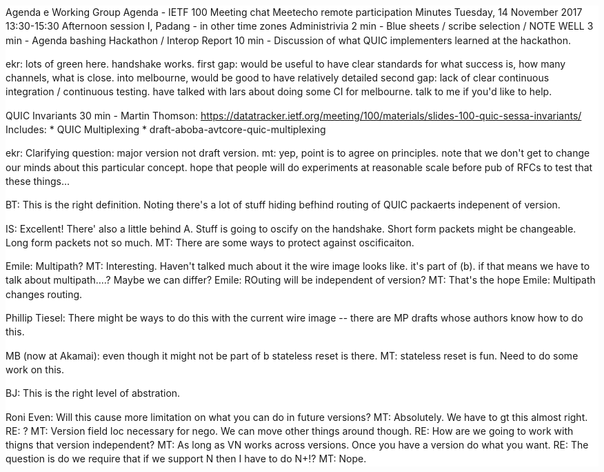 
Agenda                                  e Working Group Agenda - IETF 100
Meeting chat
Meetecho remote participation
Minutes
Tuesday, 14 November 2017
13:30-15:30    Afternoon session I, Padang - in other time zones
Administrivia
2 min - Blue sheets / scribe selection / NOTE WELL
3 min - Agenda bashing
Hackathon / Interop Report
10 min - Discussion of what QUIC implementers learned at the hackathon.

ekr: lots of green here. handshake works. first gap: would be useful to have clear standards for what success is, how many channels, what is close. into melbourne, would be good to have relatively detailed  second gap: lack of clear continuous integration / continuous testing. have talked with lars about doing some CI for melbourne. talk to me if you'd like to help.

QUIC Invariants
30 min - Martin Thomson: https://datatracker.ietf.org/meeting/100/materials/slides-100-quic-sessa-invariants/
Includes: * QUIC Multiplexing * draft-aboba-avtcore-quic-multiplexing

ekr: Clarifying question: major version not draft version.
mt: yep, point is to agree on principles. note that we don't get to change our minds about this particular concept. hope that people will do experiments at reasonable scale before pub of RFCs to test that these things...

BT: This is the right definition.  Noting there's a lot of stuff hiding befhind routing of QUIC packaerts indepenent of version.

IS: Excellent!  There' also a little behind A.  Stuff is going to oscify on the handshake. Short form packets might be changeable. Long form packets not so much.
MT: There are some ways to protect against oscificaiton.

Emile: Multipath? 
MT: Interesting. Haven't talked much about it the wire image looks like. it's part of (b). if that means we have to talk about multipath....?  Maybe we can differ?
Emile: ROuting will be independent of version?
MT: That's the hope
Emile: Multipath changes routing.

Phillip Tiesel: There might be ways to do this with the current wire image -- there are MP drafts whose authors know how to do this.

MB (now at Akamai): even though it might not be part of b stateless reset is there.
MT: stateless reset is fun.  Need to do some work on this.

BJ: This is the right level of abstration.

Roni Even: Will this cause more limitation on what you can do in future versions?
MT: Absolutely. We have to gt this almost right.
RE: ?
MT: Version field loc necessary for nego. We can move other things around though.
RE: How are we going to work with thigns that version independent?
MT: As long as VN works across versions. Once you have a version do what you want.
RE: The question is do we require that if we support N then I have to do N+!?
MT: Nope. 
